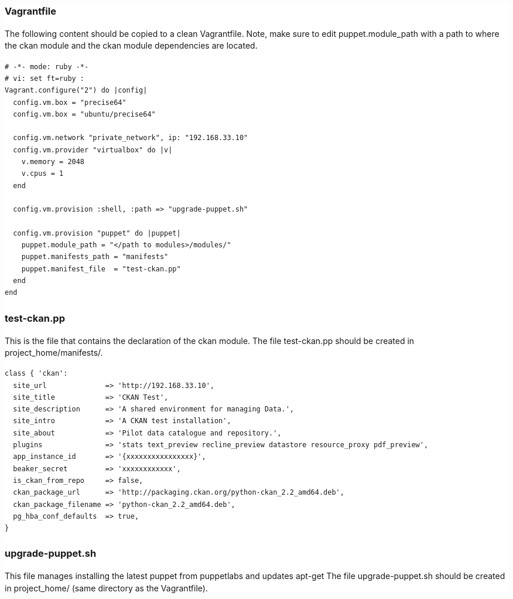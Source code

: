 ### Vagrantfile
The following content should be copied to a clean Vagrantfile. 
Note, make sure to edit puppet.module_path with a path to
where the ckan module and the ckan module dependencies are located.

```
# -*- mode: ruby -*-
# vi: set ft=ruby :
Vagrant.configure("2") do |config|
  config.vm.box = "precise64"
  config.vm.box = "ubuntu/precise64"

  config.vm.network "private_network", ip: "192.168.33.10"
  config.vm.provider "virtualbox" do |v| 
    v.memory = 2048
    v.cpus = 1 
  end 

  config.vm.provision :shell, :path => "upgrade-puppet.sh"

  config.vm.provision "puppet" do |puppet|
    puppet.module_path = "</path to modules>/modules/"
    puppet.manifests_path = "manifests"
    puppet.manifest_file  = "test-ckan.pp"
  end 
end
```

### test-ckan.pp
This is the file that contains the declaration of the ckan module.
The file test-ckan.pp should be created in project_home/manifests/.

```
class { 'ckan':
  site_url              => 'http://192.168.33.10',
  site_title            => 'CKAN Test',
  site_description      => 'A shared environment for managing Data.',
  site_intro            => 'A CKAN test installation',
  site_about            => 'Pilot data catalogue and repository.',
  plugins               => 'stats text_preview recline_preview datastore resource_proxy pdf_preview',
  app_instance_id       => '{xxxxxxxxxxxxxxxx}',
  beaker_secret         => 'xxxxxxxxxxxx',
  is_ckan_from_repo     => false,
  ckan_package_url      => 'http://packaging.ckan.org/python-ckan_2.2_amd64.deb',
  ckan_package_filename => 'python-ckan_2.2_amd64.deb',
  pg_hba_conf_defaults  => true,
}
```

### upgrade-puppet.sh
This file manages installing the latest puppet from puppetlabs and updates apt-get
The file upgrade-puppet.sh should be created in project_home/ (same directory as the Vagrantfile).
